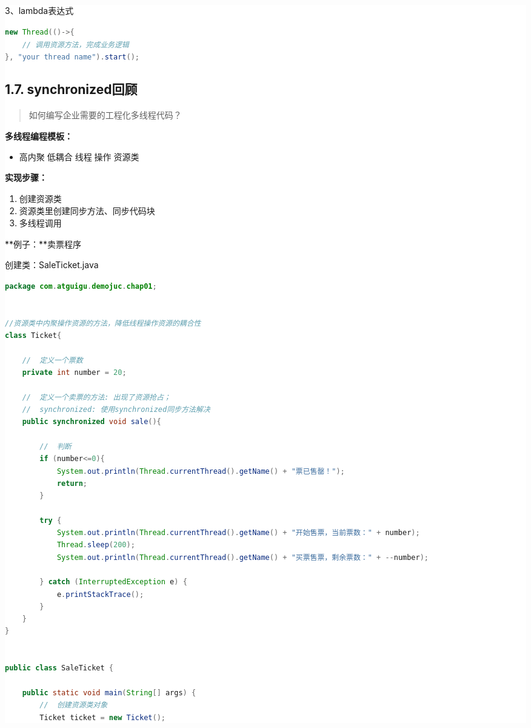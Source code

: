 3、lambda表达式

```java
new Thread(()->{
    // 调用资源方法，完成业务逻辑
}, "your thread name").start();
```



## 1.7. synchronized回顾

> 如何编写企业需要的工程化多线程代码？



**多线程编程模板：**

- 高内聚 低耦合 线程 操作 资源类

**实现步骤：**

1. 创建资源类
2. 资源类里创建同步方法、同步代码块
3. 多线程调用



**例子：**卖票程序

创建类：SaleTicket.java

```java
package com.atguigu.demojuc.chap01;


//资源类中内聚操作资源的方法，降低线程操作资源的耦合性
class Ticket{

    //  定义一个票数
    private int number = 20;

    //  定义一个卖票的方法: 出现了资源抢占；
    //  synchronized: 使用synchronized同步方法解决
    public synchronized void sale(){

        //  判断
        if (number<=0){
            System.out.println(Thread.currentThread().getName() + "票已售罄！");
            return;
        }

        try {
            System.out.println(Thread.currentThread().getName() + "开始售票，当前票数：" + number);
            Thread.sleep(200);
            System.out.println(Thread.currentThread().getName() + "买票售票，剩余票数：" + --number);

        } catch (InterruptedException e) {
            e.printStackTrace();
        }
    }
}


public class SaleTicket {

    public static void main(String[] args) {
        //  创建资源类对象
        Ticket ticket = new Ticket();

```